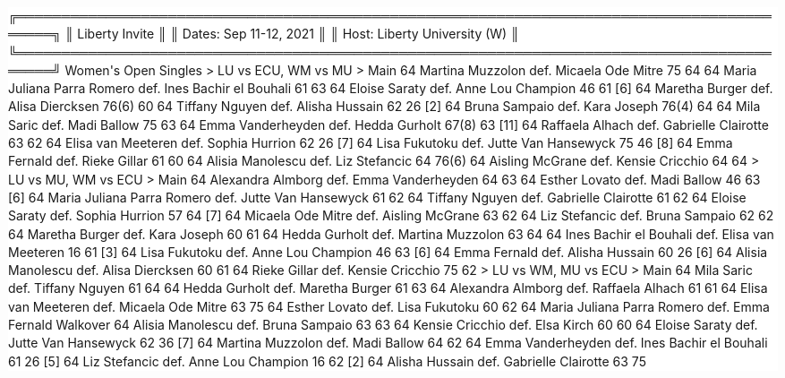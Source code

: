 <a name="21-48654"></a>
    ╔══════════════════════════════════════════════════════════════════════════════════════════╗
    ║  Liberty Invite                                                                          ║
    ║  Dates: Sep 11-12, 2021                                                                  ║
    ║  Host: Liberty University (W)                                                            ║
    ╚══════════════════════════════════════════════════════════════════════════════════════════╝
     Women's Open Singles
     > LU vs ECU, WM vs MU
      > Main
         64  Martina Muzzolon               def.  Micaela Ode Mitre              75 64
         64  Maria Juliana Parra Romero     def.  Ines Bachir el Bouhali         61 63
         64  Eloise Saraty                  def.  Anne Lou Champion              46 61 [6]
         64  Maretha Burger                 def.  Alisa Diercksen                76(6) 60
         64  Tiffany Nguyen                 def.  Alisha Hussain                 62 26 [2]
         64  Bruna Sampaio                  def.  Kara Joseph                    76(4) 64
         64  Mila Saric                     def.  Madi Ballow                    75 63
         64  Emma Vanderheyden              def.  Hedda Gurholt                  67(8) 63 [11]
         64  Raffaela Alhach                def.  Gabrielle Clairotte            63 62
         64  Elisa van Meeteren             def.  Sophia Hurrion                 62 26 [7]
         64  Lisa Fukutoku                  def.  Jutte Van Hansewyck            75 46 [8]
         64  Emma Fernald                   def.  Rieke Gillar                   61 60
         64  Alisia Manolescu               def.  Liz Stefancic                  64 76(6)
         64  Aisling McGrane                def.  Kensie Cricchio                64 64
      > LU vs MU, WM vs ECU
      > Main
         64  Alexandra Almborg              def.  Emma Vanderheyden              64 63
         64  Esther Lovato                  def.  Madi Ballow                    46 63 [6]
         64  Maria Juliana Parra Romero     def.  Jutte Van Hansewyck            61 62
         64  Tiffany Nguyen                 def.  Gabrielle Clairotte            61 62
         64  Eloise Saraty                  def.  Sophia Hurrion                 57 64 [7]
         64  Micaela Ode Mitre              def.  Aisling McGrane                63 62
         64  Liz Stefancic                  def.  Bruna Sampaio                  62 62
         64  Maretha Burger                 def.  Kara Joseph                    60 61
         64  Hedda Gurholt                  def.  Martina Muzzolon               63 64
         64  Ines Bachir el Bouhali         def.  Elisa van Meeteren             16 61 [3]
         64  Lisa Fukutoku                  def.  Anne Lou Champion              46 63 [6]
         64  Emma Fernald                   def.  Alisha Hussain                 60 26 [6]
         64  Alisia Manolescu               def.  Alisa Diercksen                60 61
         64  Rieke Gillar                   def.  Kensie Cricchio                75 62
      > LU vs WM, MU vs ECU
      > Main
         64  Mila Saric                     def.  Tiffany Nguyen                 61 64
         64  Hedda Gurholt                  def.  Maretha Burger                 61 63
         64  Alexandra Almborg              def.  Raffaela Alhach                61 61
         64  Elisa van Meeteren             def.  Micaela Ode Mitre              63 75
         64  Esther Lovato                  def.  Lisa Fukutoku                  60 62
         64  Maria Juliana Parra Romero     def.  Emma Fernald                   Walkover
         64  Alisia Manolescu               def.  Bruna Sampaio                  63 63
         64  Kensie Cricchio                def.  Elsa Kirch                     60 60
         64  Eloise Saraty                  def.  Jutte Van Hansewyck            62 36 [7]
         64  Martina Muzzolon               def.  Madi Ballow                    64 62
         64  Emma Vanderheyden              def.  Ines Bachir el Bouhali         61 26 [5]
         64  Liz Stefancic                  def.  Anne Lou Champion              16 62 [2]
         64  Alisha Hussain                 def.  Gabrielle Clairotte            63 75
